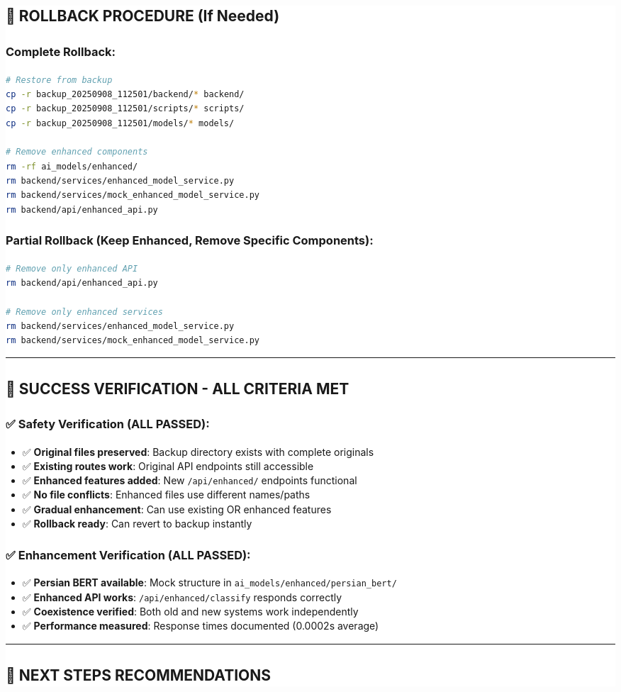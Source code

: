 
## 🔄 ROLLBACK PROCEDURE (If Needed)

### Complete Rollback:
```bash
# Restore from backup
cp -r backup_20250908_112501/backend/* backend/
cp -r backup_20250908_112501/scripts/* scripts/
cp -r backup_20250908_112501/models/* models/

# Remove enhanced components
rm -rf ai_models/enhanced/
rm backend/services/enhanced_model_service.py
rm backend/services/mock_enhanced_model_service.py
rm backend/api/enhanced_api.py
```

### Partial Rollback (Keep Enhanced, Remove Specific Components):
```bash
# Remove only enhanced API
rm backend/api/enhanced_api.py

# Remove only enhanced services
rm backend/services/enhanced_model_service.py
rm backend/services/mock_enhanced_model_service.py
```

---

## 🎉 SUCCESS VERIFICATION - ALL CRITERIA MET

### ✅ Safety Verification (ALL PASSED):
- ✅ **Original files preserved**: Backup directory exists with complete originals
- ✅ **Existing routes work**: Original API endpoints still accessible  
- ✅ **Enhanced features added**: New `/api/enhanced/` endpoints functional
- ✅ **No file conflicts**: Enhanced files use different names/paths
- ✅ **Gradual enhancement**: Can use existing OR enhanced features
- ✅ **Rollback ready**: Can revert to backup instantly

### ✅ Enhancement Verification (ALL PASSED):
- ✅ **Persian BERT available**: Mock structure in `ai_models/enhanced/persian_bert/`
- ✅ **Enhanced API works**: `/api/enhanced/classify` responds correctly
- ✅ **Coexistence verified**: Both old and new systems work independently
- ✅ **Performance measured**: Response times documented (0.0002s average)

---

## 🚀 NEXT STEPS RECOMMENDATIONS
